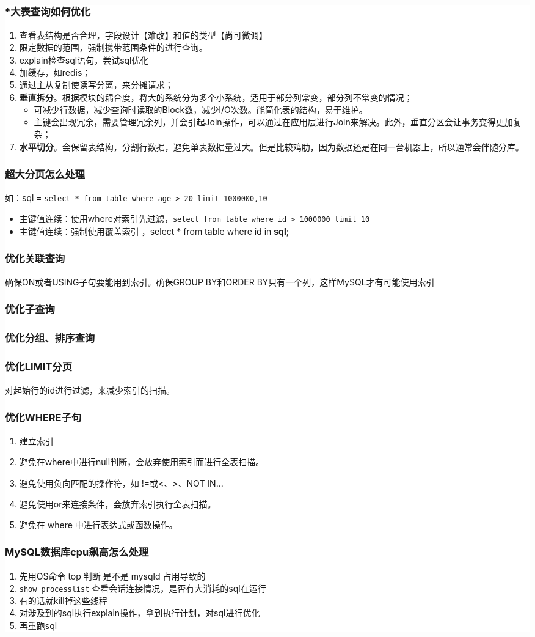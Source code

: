 

### *大表查询如何优化

1. 查看表结构是否合理，字段设计【难改】和值的类型【尚可微调】
2. 限定数据的范围，强制携带范围条件的进行查询。
3. explain检查sql语句，尝试sql优化
4. 加缓存，如redis；
5. 通过主从复制使读写分离，来分摊请求；
6. **垂直拆分**。根据模块的耦合度，将大的系统分为多个小系统，适用于部分列常变，部分列不常变的情况；
   + 可减少行数据，减少查询时读取的Block数，减少I/O次数。能简化表的结构，易于维护。
   +  主键会出现冗余，需要管理冗余列，并会引起Join操作，可以通过在应用层进行Join来解决。此外，垂直分区会让事务变得更加复杂；
7. **水平切分**。会保留表结构，分割行数据，避免单表数据量过大。但是比较鸡肋，因为数据还是在同一台机器上，所以通常会伴随分库。

### 超大分页怎么处理

如：sql = `select * from table where age > 20 limit 1000000,10`

+ 主键值连续：使用where对索引先过滤，`select from table where id > 1000000 limit 10`
+ 主键值连续：强制使用覆盖索引 ，select * from table where id in **sql**;



### 优化关联查询

确保ON或者USING子句要能用到索引。确保GROUP BY和ORDER BY只有一个列，这样MySQL才有可能使用索引

### 优化子查询

### 优化分组、排序查询

### 优化LIMIT分页

对起始行的id进行过滤，来减少索引的扫描。

### 优化WHERE子句

1. 建立索引

2. 避免在where中进行null判断，会放弃使用索引而进行全表扫描。

3. 避免使用负向匹配的操作符，如 !=或<、>、NOT IN...

4. 避免使用or来连接条件，会放弃索引执行全表扫描。

5. 避免在 where 中进行表达式或函数操作。

   

### MySQL数据库cpu飙高怎么处理

1. 先用OS命令 top 判断 是不是 mysqld 占用导致的
2. `show processlist` 查看会话连接情况，是否有大消耗的sql在运行
3. 有的话就kill掉这些线程
4. 对涉及到的sql执行explain操作，拿到执行计划，对sql进行优化
5. 再重跑sql

